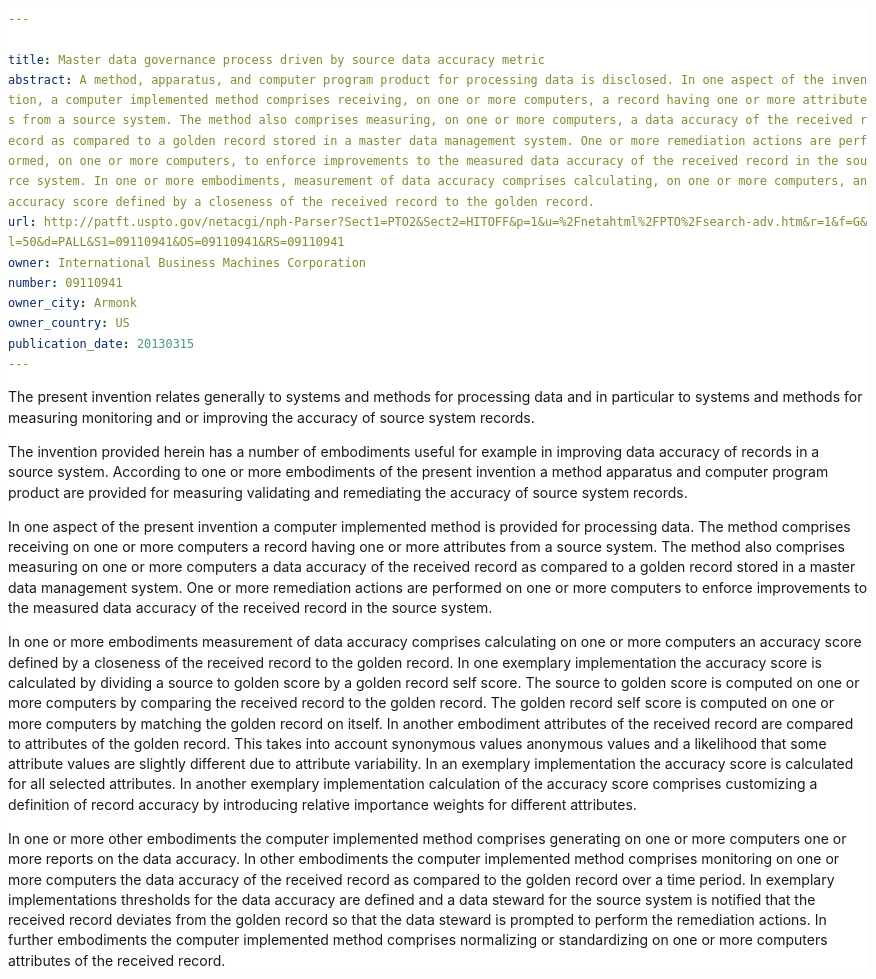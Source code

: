 ```yaml
---

title: Master data governance process driven by source data accuracy metric
abstract: A method, apparatus, and computer program product for processing data is disclosed. In one aspect of the invention, a computer implemented method comprises receiving, on one or more computers, a record having one or more attributes from a source system. The method also comprises measuring, on one or more computers, a data accuracy of the received record as compared to a golden record stored in a master data management system. One or more remediation actions are performed, on one or more computers, to enforce improvements to the measured data accuracy of the received record in the source system. In one or more embodiments, measurement of data accuracy comprises calculating, on one or more computers, an accuracy score defined by a closeness of the received record to the golden record.
url: http://patft.uspto.gov/netacgi/nph-Parser?Sect1=PTO2&Sect2=HITOFF&p=1&u=%2Fnetahtml%2FPTO%2Fsearch-adv.htm&r=1&f=G&l=50&d=PALL&S1=09110941&OS=09110941&RS=09110941
owner: International Business Machines Corporation
number: 09110941
owner_city: Armonk
owner_country: US
publication_date: 20130315
---
```

The present invention relates generally to systems and methods for processing data and in particular to systems and methods for measuring monitoring and or improving the accuracy of source system records.

The invention provided herein has a number of embodiments useful for example in improving data accuracy of records in a source system. According to one or more embodiments of the present invention a method apparatus and computer program product are provided for measuring validating and remediating the accuracy of source system records.

In one aspect of the present invention a computer implemented method is provided for processing data. The method comprises receiving on one or more computers a record having one or more attributes from a source system. The method also comprises measuring on one or more computers a data accuracy of the received record as compared to a golden record stored in a master data management system. One or more remediation actions are performed on one or more computers to enforce improvements to the measured data accuracy of the received record in the source system.

In one or more embodiments measurement of data accuracy comprises calculating on one or more computers an accuracy score defined by a closeness of the received record to the golden record. In one exemplary implementation the accuracy score is calculated by dividing a source to golden score by a golden record self score. The source to golden score is computed on one or more computers by comparing the received record to the golden record. The golden record self score is computed on one or more computers by matching the golden record on itself. In another embodiment attributes of the received record are compared to attributes of the golden record. This takes into account synonymous values anonymous values and a likelihood that some attribute values are slightly different due to attribute variability. In an exemplary implementation the accuracy score is calculated for all selected attributes. In another exemplary implementation calculation of the accuracy score comprises customizing a definition of record accuracy by introducing relative importance weights for different attributes.

In one or more other embodiments the computer implemented method comprises generating on one or more computers one or more reports on the data accuracy. In other embodiments the computer implemented method comprises monitoring on one or more computers the data accuracy of the received record as compared to the golden record over a time period. In exemplary implementations thresholds for the data accuracy are defined and a data steward for the source system is notified that the received record deviates from the golden record so that the data steward is prompted to perform the remediation actions. In further embodiments the computer implemented method comprises normalizing or standardizing on one or more computers attributes of the received record.

